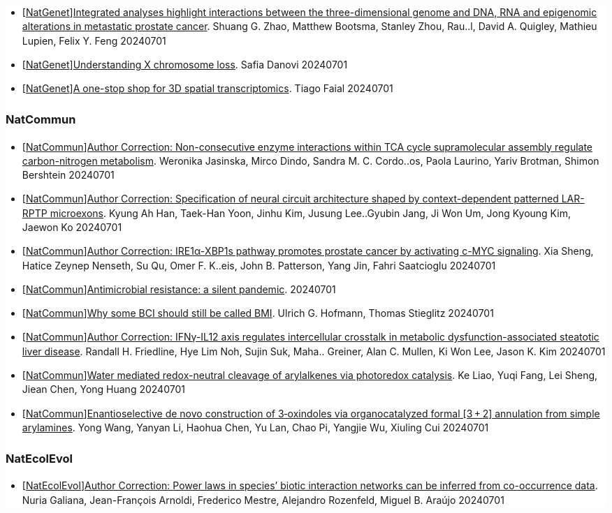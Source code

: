   - \[[NatGenet](http://feeds.nature.com/ng/rss/current)\][Integrated analyses highlight interactions between the three-dimensional genome and DNA, RNA and epigenomic alterations in metastatic prostate cancer](https://www.nature.com/articles/s41588-024-01826-3). Shuang G. Zhao, Matthew Bootsma, Stanley Zhou, Rau..l, David A. Quigley, Mathieu Lupien, Felix Y. Feng 	20240701

  - \[[NatGenet](http://feeds.nature.com/ng/rss/current)\][Understanding X chromosome loss](https://www.nature.com/articles/s41588-024-01846-z). Safia Danovi 	20240701

  - \[[NatGenet](http://feeds.nature.com/ng/rss/current)\][A one-stop shop for 3D spatial transcriptomics](https://www.nature.com/articles/s41588-024-01847-y). Tiago Faial 	20240701


### NatCommun

  - \[[NatCommun](http://feeds.nature.com/ncomms/rss/current)\][Author Correction: Non-consecutive enzyme interactions within TCA cycle supramolecular assembly regulate carbon-nitrogen metabolism](https://www.nature.com/articles/s41467-024-50599-0). Weronika Jasinska, Mirco Dindo, Sandra M. C. Cordo..os, Paola Laurino, Yariv Brotman, Shimon Bershtein 	20240701

  - \[[NatCommun](http://feeds.nature.com/ncomms/rss/current)\][Author Correction: Specification of neural circuit architecture shaped by context-dependent patterned LAR-RPTP microexons](https://www.nature.com/articles/s41467-024-50606-4). Kyung Ah Han, Taek-Han Yoon, Jinhu Kim, Jusung Lee..Gyubin Jang, Ji Won Um, Jong Kyoung Kim, Jaewon Ko 	20240701

  - \[[NatCommun](http://feeds.nature.com/ncomms/rss/current)\][Author Correction: IRE1α-XBP1s pathway promotes prostate cancer by activating c-MYC signaling](https://www.nature.com/articles/s41467-024-50645-x). Xia Sheng, Hatice Zeynep Nenseth, Su Qu, Omer F. K..eis, John B. Patterson, Yang Jin, Fahri Saatcioglu 	20240701

  - \[[NatCommun](http://feeds.nature.com/ncomms/rss/current)\][Antimicrobial resistance: a silent pandemic](https://www.nature.com/articles/s41467-024-50457-z).  	20240701

  - \[[NatCommun](http://feeds.nature.com/ncomms/rss/current)\][Why some BCI should still be called BMI](https://www.nature.com/articles/s41467-024-50603-7). Ulrich G. Hofmann, Thomas Stieglitz 	20240701

  - \[[NatCommun](http://feeds.nature.com/ncomms/rss/current)\][Author Correction: IFNγ-IL12 axis regulates intercellular crosstalk in metabolic dysfunction-associated steatotic liver disease](https://www.nature.com/articles/s41467-024-50607-3). Randall H. Friedline, Hye Lim Noh, Sujin Suk, Maha.. Greiner, Alan C. Mullen, Ki Won Lee, Jason K. Kim 	20240701

  - \[[NatCommun](http://feeds.nature.com/ncomms/rss/current)\][Water mediated redox-neutral cleavage of arylalkenes via photoredox catalysis](https://www.nature.com/articles/s41467-024-50624-2). Ke Liao, Yuqi Fang, Lei Sheng, Jiean Chen, Yong Huang 	20240701

  - \[[NatCommun](http://feeds.nature.com/ncomms/rss/current)\][Enantioselective de novo construction of 3‑oxindoles via organocatalyzed formal [3 + 2] annulation from simple arylamines](https://www.nature.com/articles/s41467-024-50400-2). Yong Wang, Yanyan Li, Haohua Chen, Yu Lan, Chao Pi, Yangjie Wu, Xiuling Cui 	20240701


### NatEcolEvol

  - \[[NatEcolEvol](http://feeds.nature.com/natecolevol/rss/current)\][Author Correction: Power laws in species’ biotic interaction networks can be inferred from co-occurrence data](https://www.nature.com/articles/s41559-024-02508-3). Nuria Galiana, Jean-François Arnoldi, Frederico Mestre, Alejandro Rozenfeld, Miguel B. Araújo 	20240701
